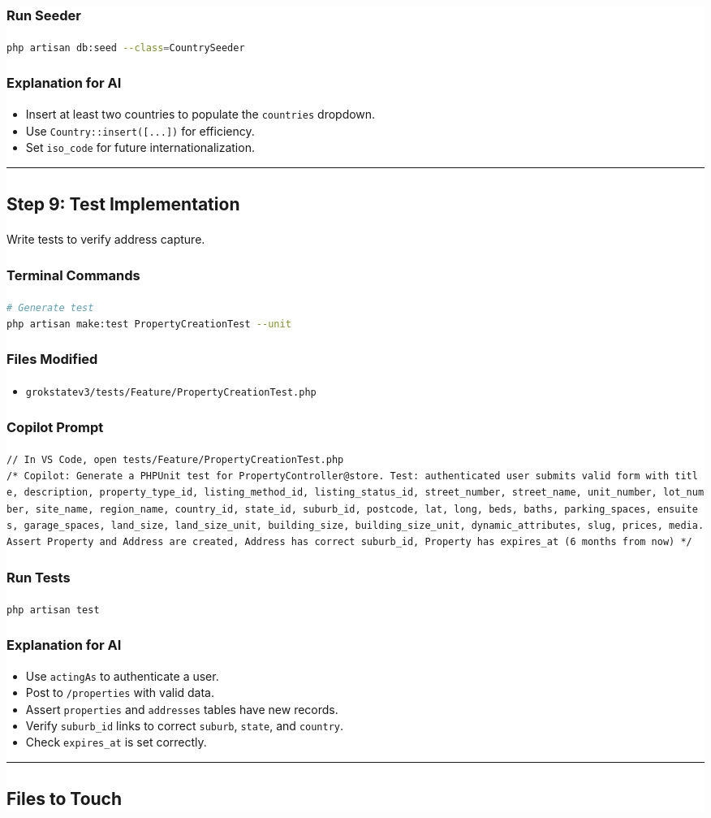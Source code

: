 ### Run Seeder
```bash
php artisan db:seed --class=CountrySeeder
```

### Explanation for AI
- Insert at least two countries to populate the `countries` dropdown.
- Use `Country::insert([...])` for efficiency.
- Set `iso_code` for future internationalization.

---

## Step 9: Test Implementation

Write tests to verify address capture.

### Terminal Commands
```bash
# Generate test
php artisan make:test PropertyCreationTest --unit
```

### Files Modified
- `grokstatev3/tests/Feature/PropertyCreationTest.php`

### Copilot Prompt
```
// In VS Code, open tests/Feature/PropertyCreationTest.php
/* Copilot: Generate a PHPUnit test for PropertyController@store. Test: authenticated user submits valid form with title, description, property_type_id, listing_method_id, listing_status_id, street_number, street_name, unit_number, lot_number, site_name, region_name, country_id, state_id, suburb_id, postcode, lat, long, beds, baths, parking_spaces, ensuites, garage_spaces, land_size, land_size_unit, building_size, building_size_unit, dynamic_attributes, slug, prices, media. Assert Property and Address are created, Address has correct suburb_id, Property has expires_at (6 months from now) */
```

### Run Tests
```bash
php artisan test
```

### Explanation for AI
- Use `actingAs` to authenticate a user.
- Post to `/properties` with valid data.
- Assert `properties` and `addresses` tables have new records.
- Verify `suburb_id` links to correct `suburb`, `state`, and `country`.
- Check `expires_at` is set correctly.

---

## Files to Touch
